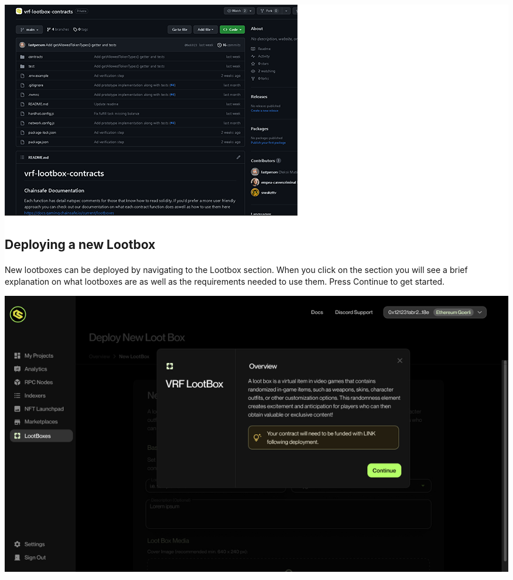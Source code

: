 ![](assets/lootboxes/repo-lootbox.png)



## Deploying a new Lootbox

New lootboxes can be deployed by navigating to the Lootbox section. When you click on the section you will see a brief explanation on what lootboxes are as well as the requirements needed to use them. Press Continue to get started.

![](assets/lootboxes/lootbox-description.jpg)
